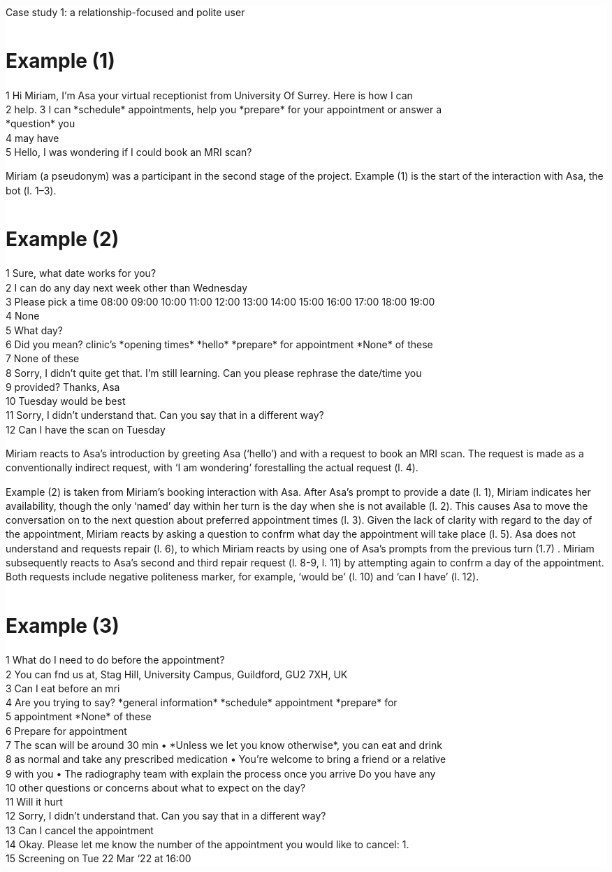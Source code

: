 Case study 1: a relationship-focused and polite user

# Example (1)

1 Hi Miriam, I’m Asa your virtual receptionist from University Of Surrey. Here is how I can   
2 help. 3 I can \*schedule\* appointments, help you \*prepare\* for your appointment or answer a   
\*question\* you   
4 may have   
5 Hello, I was wondering if I could book an MRI scan?

Miriam (a pseudonym) was a participant in the second stage of the project. Example (1) is the start of the interaction with Asa, the bot (l. 1–3).

# Example (2)

1 Sure, what date works for you?   
2 I can do any day next week other than Wednesday   
3 Please pick a time 08:00 09:00 10:00 11:00 12:00 13:00 14:00 15:00 16:00 17:00 18:00 19:00   
4 None   
5 What day?   
6 Did you mean? clinic’s \*opening times\* \*hello\* \*prepare\* for appointment \*None\* of these   
7 None of these   
8 Sorry, I didn’t quite get that. I’m still learning. Can you please rephrase the date/time you   
9 provided? Thanks, Asa   
10 Tuesday would be best   
11 Sorry, I didn’t understand that. Can you say that in a different way?   
12 Can I have the scan on Tuesday

Miriam reacts to Asa’s introduction by greeting Asa (‘hello’) and with a request to book an MRI scan. The request is made as a conventionally indirect request, with ‘I am wondering’ forestalling the actual request (l. 4).

Example (2) is taken from Miriam’s booking interaction with Asa. After Asa’s prompt to provide a date (l. 1), Miriam indicates her availability, though the only ‘named’ day within her turn is the day when she is not available (l. 2). This causes Asa to move the conversation on to the next question about preferred appointment times (l. 3). Given the lack of clarity with regard to the day of the appointment, Miriam reacts by asking a question to confrm what day the appointment will take place (l. 5). Asa does not understand and requests repair (l. 6), to which Miriam reacts by using one of Asa’s prompts from the previous turn $( 1 . 7 )$ . Miriam subsequently reacts to Asa’s second and third repair request (l. 8-9, l. 11) by attempting again to confrm a day of the appointment. Both requests include negative politeness marker, for example, ‘would be’ (l. 10) and ‘can I have’ (l. 12).

# Example (3)

1 What do I need to do before the appointment?   
2 You can fnd us at, Stag Hill, University Campus, Guildford, GU2 7XH, UK   
3 Can I eat before an mri   
4 Are you trying to say? \*general information\* \*schedule\* appointment \*prepare\* for   
5 appointment \*None\* of these   
6 Prepare for appointment   
7 The scan will be around 30 min • \*Unless we let you know otherwise\*, you can eat and drink   
8 as normal and take any prescribed medication • You’re welcome to bring a friend or a relative   
9 with you • The radiography team with explain the process once you arrive Do you have any   
10 other questions or concerns about what to expect on the day?   
11 Will it hurt   
12 Sorry, I didn’t understand that. Can you say that in a different way?   
13 Can I cancel the appointment   
14 Okay. Please let me know the number of the appointment you would like to cancel: 1.   
15 Screening on Tue 22 Mar ‘22 at 16:00
